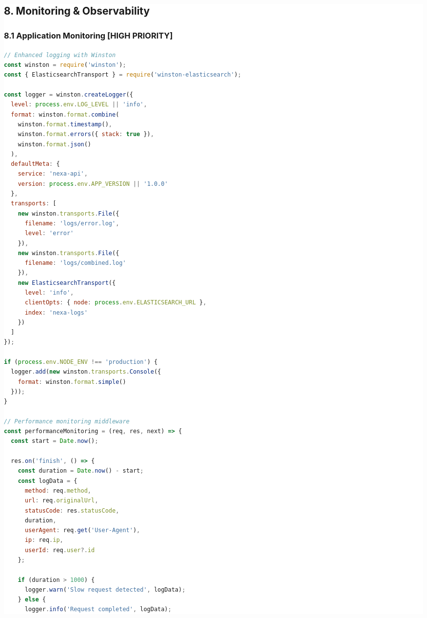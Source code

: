 
## 8. Monitoring & Observability

### 8.1 Application Monitoring **[HIGH PRIORITY]**

```javascript
// Enhanced logging with Winston
const winston = require('winston');
const { ElasticsearchTransport } = require('winston-elasticsearch');

const logger = winston.createLogger({
  level: process.env.LOG_LEVEL || 'info',
  format: winston.format.combine(
    winston.format.timestamp(),
    winston.format.errors({ stack: true }),
    winston.format.json()
  ),
  defaultMeta: {
    service: 'nexa-api',
    version: process.env.APP_VERSION || '1.0.0'
  },
  transports: [
    new winston.transports.File({ 
      filename: 'logs/error.log', 
      level: 'error' 
    }),
    new winston.transports.File({ 
      filename: 'logs/combined.log' 
    }),
    new ElasticsearchTransport({
      level: 'info',
      clientOpts: { node: process.env.ELASTICSEARCH_URL },
      index: 'nexa-logs'
    })
  ]
});

if (process.env.NODE_ENV !== 'production') {
  logger.add(new winston.transports.Console({
    format: winston.format.simple()
  }));
}

// Performance monitoring middleware
const performanceMonitoring = (req, res, next) => {
  const start = Date.now();
  
  res.on('finish', () => {
    const duration = Date.now() - start;
    const logData = {
      method: req.method,
      url: req.originalUrl,
      statusCode: res.statusCode,
      duration,
      userAgent: req.get('User-Agent'),
      ip: req.ip,
      userId: req.user?.id
    };
    
    if (duration > 1000) {
      logger.warn('Slow request detected', logData);
    } else {
      logger.info('Request completed', logData);
```